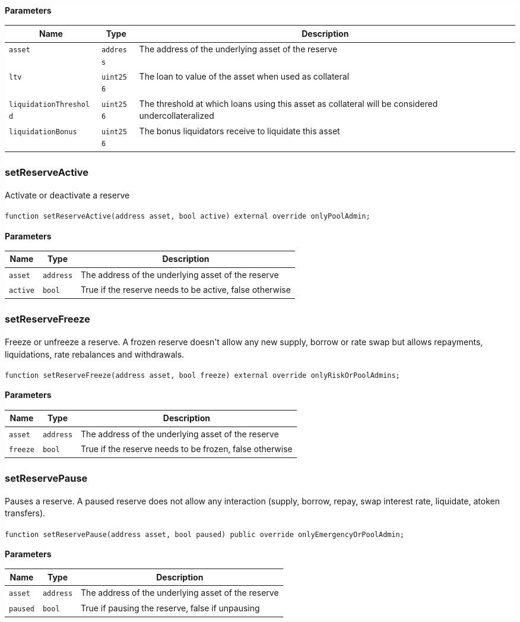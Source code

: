 **Parameters**

| Name                   | Type      | Description                                                                                        |
| ---------------------- | --------- | -------------------------------------------------------------------------------------------------- |
| `asset`                | `address` | The address of the underlying asset of the reserve                                                 |
| `ltv`                  | `uint256` | The loan to value of the asset when used as collateral                                             |
| `liquidationThreshold` | `uint256` | The threshold at which loans using this asset as collateral will be considered undercollateralized |
| `liquidationBonus`     | `uint256` | The bonus liquidators receive to liquidate this asset                                              |

### setReserveActive

Activate or deactivate a reserve

```solidity
function setReserveActive(address asset, bool active) external override onlyPoolAdmin;
```

**Parameters**

| Name     | Type      | Description                                             |
| -------- | --------- | ------------------------------------------------------- |
| `asset`  | `address` | The address of the underlying asset of the reserve      |
| `active` | `bool`    | True if the reserve needs to be active, false otherwise |

### setReserveFreeze

Freeze or unfreeze a reserve. A frozen reserve doesn't allow any new supply, borrow
or rate swap but allows repayments, liquidations, rate rebalances and withdrawals.

```solidity
function setReserveFreeze(address asset, bool freeze) external override onlyRiskOrPoolAdmins;
```

**Parameters**

| Name     | Type      | Description                                             |
| -------- | --------- | ------------------------------------------------------- |
| `asset`  | `address` | The address of the underlying asset of the reserve      |
| `freeze` | `bool`    | True if the reserve needs to be frozen, false otherwise |

### setReservePause

Pauses a reserve. A paused reserve does not allow any interaction (supply, borrow, repay,
swap interest rate, liquidate, atoken transfers).

```solidity
function setReservePause(address asset, bool paused) public override onlyEmergencyOrPoolAdmin;
```

**Parameters**

| Name     | Type      | Description                                        |
| -------- | --------- | -------------------------------------------------- |
| `asset`  | `address` | The address of the underlying asset of the reserve |
| `paused` | `bool`    | True if pausing the reserve, false if unpausing    |
